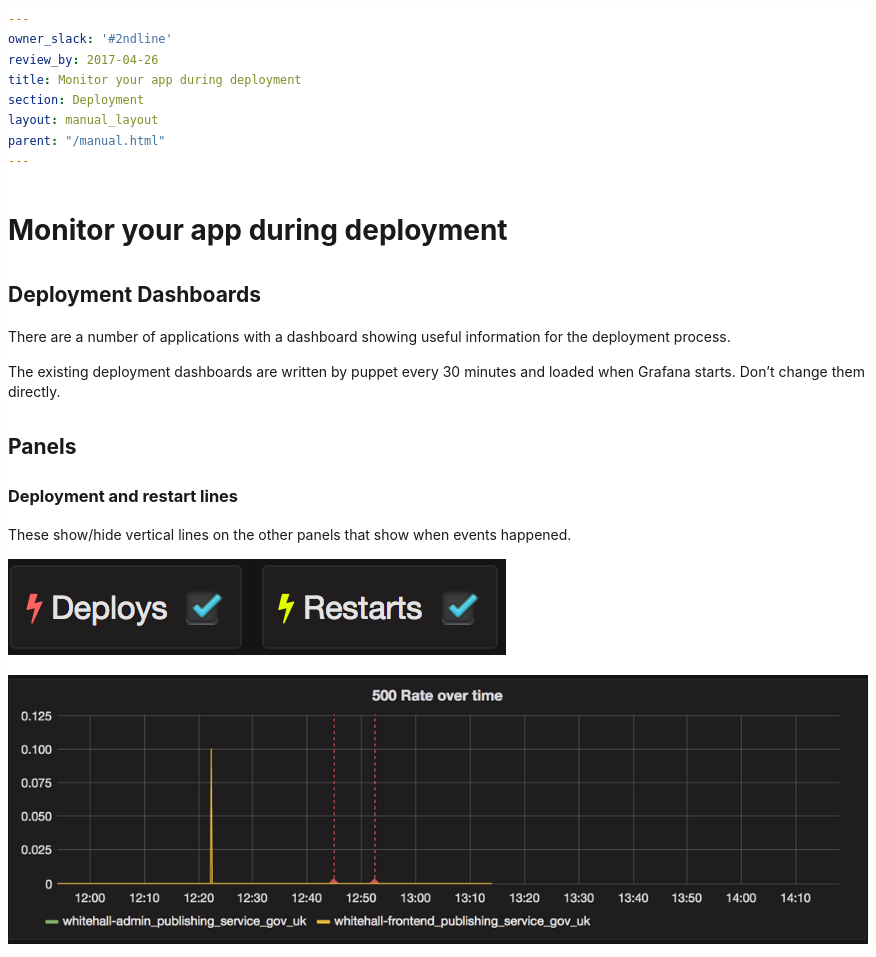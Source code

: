 ```yaml
---
owner_slack: '#2ndline'
review_by: 2017-04-26
title: Monitor your app during deployment
section: Deployment
layout: manual_layout
parent: "/manual.html"
---
```


# Monitor your app during deployment

## Deployment Dashboards

There are a number of applications with a dashboard showing useful information for the deployment process.

The existing deployment dashboards are written by puppet every 30 minutes and loaded when Grafana starts. Don’t change them directly.

## Panels

### Deployment and restart lines

These show/hide vertical lines on the other panels that show when events happened.

![Deployment restart lines](images/deployment_dashboards/deploys_restarts_checkboxes.png)

![Deployment lines](images/deployment_dashboards/deployment_lines.png)
